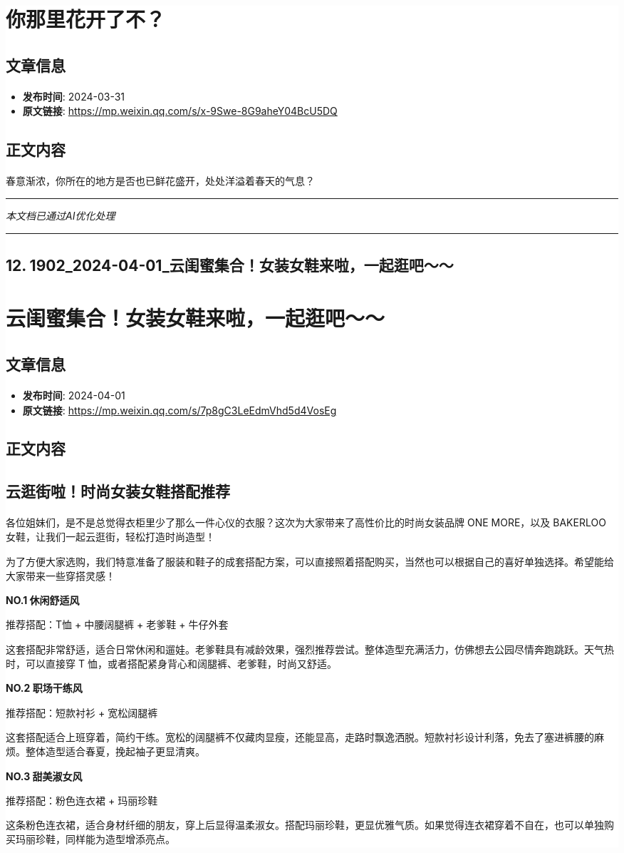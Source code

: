 # 你那里花开了不？

## 文章信息
- **发布时间**: 2024-03-31
- **原文链接**: https://mp.weixin.qq.com/s/x-9Swe-8G9aheY04BcU5DQ


## 正文内容

春意渐浓，你所在的地方是否也已鲜花盛开，处处洋溢着春天的气息？


---
*本文档已通过AI优化处理*


---


## 12. 1902_2024-04-01_云闺蜜集合！女装女鞋来啦，一起逛吧～～

# 云闺蜜集合！女装女鞋来啦，一起逛吧～～

## 文章信息
- **发布时间**: 2024-04-01
- **原文链接**: https://mp.weixin.qq.com/s/7p8gC3LeEdmVhd5d4VosEg


## 正文内容

## 云逛街啦！时尚女装女鞋搭配推荐

各位姐妹们，是不是总觉得衣柜里少了那么一件心仪的衣服？这次为大家带来了高性价比的时尚女装品牌 ONE MORE，以及 BAKERLOO 女鞋，让我们一起云逛街，轻松打造时尚造型！

为了方便大家选购，我们特意准备了服装和鞋子的成套搭配方案，可以直接照着搭配购买，当然也可以根据自己的喜好单独选择。希望能给大家带来一些穿搭灵感！

**NO.1 休闲舒适风**

推荐搭配：T恤 + 中腰阔腿裤 + 老爹鞋 + 牛仔外套

这套搭配非常舒适，适合日常休闲和遛娃。老爹鞋具有减龄效果，强烈推荐尝试。整体造型充满活力，仿佛想去公园尽情奔跑跳跃。天气热时，可以直接穿 T 恤，或者搭配紧身背心和阔腿裤、老爹鞋，时尚又舒适。

**NO.2 职场干练风**

推荐搭配：短款衬衫 + 宽松阔腿裤

这套搭配适合上班穿着，简约干练。宽松的阔腿裤不仅藏肉显瘦，还能显高，走路时飘逸洒脱。短款衬衫设计利落，免去了塞进裤腰的麻烦。整体造型适合春夏，挽起袖子更显清爽。

**NO.3 甜美淑女风**

推荐搭配：粉色连衣裙 + 玛丽珍鞋

这条粉色连衣裙，适合身材纤细的朋友，穿上后显得温柔淑女。搭配玛丽珍鞋，更显优雅气质。如果觉得连衣裙穿着不自在，也可以单独购买玛丽珍鞋，同样能为造型增添亮点。
